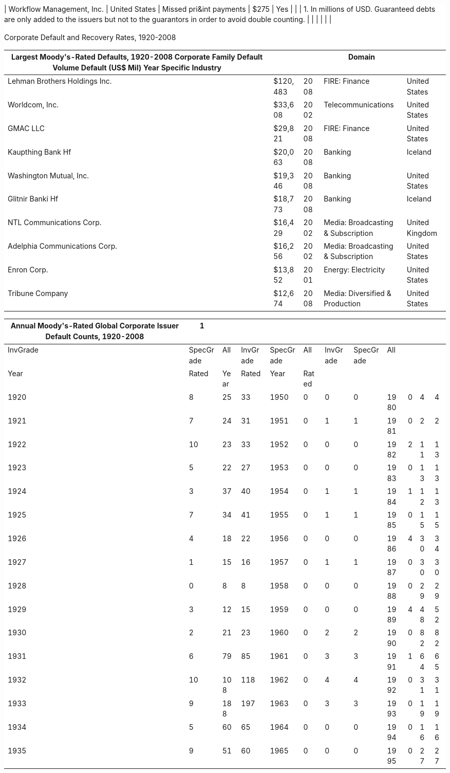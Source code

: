 | Workflow Management, Inc.                                                                                                          | United States | Missed pri&int payments | $275    | Yes     |         |
| 1. In millions of USD. Guaranteed debts are only added to the issuers but not to the guarantors in order to avoid double counting. |               |                         |         |         |         |

Corporate Default and Recovery Rates, 1920-2008 

| Largest Moody's-Rated Defaults, 1920-2008 Corporate Family  Default  Volume  Default  (US$ Mil)  Year Specific Industry   |          |      | Domain                             |                |
|---------------------------------------------------------------------------------------------------------------------------|----------|------|------------------------------------|----------------|
| Lehman Brothers Holdings Inc.                                                                                             | $120,483 | 2008 | FIRE: Finance                      | United States  |
| Worldcom, Inc.                                                                                                            | $33,608  | 2002 | Telecommunications                 | United States  |
| GMAC LLC                                                                                                                  | $29,821  | 2008 | FIRE: Finance                      | United States  |
| Kaupthing Bank Hf                                                                                                         | $20,063  | 2008 | Banking                            | Iceland        |
| Washington Mutual, Inc.                                                                                                   | $19,346  | 2008 | Banking                            | United States  |
| Glitnir Banki Hf                                                                                                          | $18,773  | 2008 | Banking                            | Iceland        |
| NTL Communications Corp.                                                                                                  | $16,429  | 2002 | Media: Broadcasting & Subscription | United Kingdom |
| Adelphia Communications Corp.                                                                                             | $16,256  | 2002 | Media: Broadcasting & Subscription | United States  |
| Enron Corp.                                                                                                               | $13,852  | 2001 | Energy: Electricity                | United States  |
| Tribune Company                                                                                                           | $12,674  | 2008 | Media: Diversified & Production    | United States  |

| Annual Moody's-Rated Global Corporate Issuer Default Counts, 1920-2008   | 1     |      |       |      |       |    |    |      |    |     |     |
|--------------------------------------------------------------------------|-------|------|-------|------|-------|----|----|------|----|-----|-----|
| InvGrade                                                                          | SpecGrade       | All  | InvGrade       | SpecGrade      | All   | InvGrade    | SpecGrade    | All  |    |     |     |
| Year                                                                     | Rated | Year | Rated | Year | Rated |    |    |      |    |     |     |
| 1920                                                                     | 8     | 25   | 33    | 1950 | 0     | 0  | 0  | 1980 | 0  | 4   | 4   |
| 1921                                                                     | 7     | 24   | 31    | 1951 | 0     | 1  | 1  | 1981 | 0  | 2   | 2   |
| 1922                                                                     | 10    | 23   | 33    | 1952 | 0     | 0  | 0  | 1982 | 2  | 11  | 13  |
| 1923                                                                     | 5     | 22   | 27    | 1953 | 0     | 0  | 0  | 1983 | 0  | 13  | 13  |
| 1924                                                                     | 3     | 37   | 40    | 1954 | 0     | 1  | 1  | 1984 | 1  | 12  | 13  |
| 1925                                                                     | 7     | 34   | 41    | 1955 | 0     | 1  | 1  | 1985 | 0  | 15  | 15  |
| 1926                                                                     | 4     | 18   | 22    | 1956 | 0     | 0  | 0  | 1986 | 4  | 30  | 34  |
| 1927                                                                     | 1     | 15   | 16    | 1957 | 0     | 1  | 1  | 1987 | 0  | 30  | 30  |
| 1928                                                                     | 0     | 8    | 8     | 1958 | 0     | 0  | 0  | 1988 | 0  | 29  | 29  |
| 1929                                                                     | 3     | 12   | 15    | 1959 | 0     | 0  | 0  | 1989 | 4  | 48  | 52  |
| 1930                                                                     | 2     | 21   | 23    | 1960 | 0     | 2  | 2  | 1990 | 0  | 82  | 82  |
| 1931                                                                     | 6     | 79   | 85    | 1961 | 0     | 3  | 3  | 1991 | 1  | 64  | 65  |
| 1932                                                                     | 10    | 108  | 118   | 1962 | 0     | 4  | 4  | 1992 | 0  | 31  | 31  |
| 1933                                                                     | 9     | 188  | 197   | 1963 | 0     | 3  | 3  | 1993 | 0  | 19  | 19  |
| 1934                                                                     | 5     | 60   | 65    | 1964 | 0     | 0  | 0  | 1994 | 0  | 16  | 16  |
| 1935                                                                     | 9     | 51   | 60    | 1965 | 0     | 0  | 0  | 1995 | 0  | 27  | 27  |